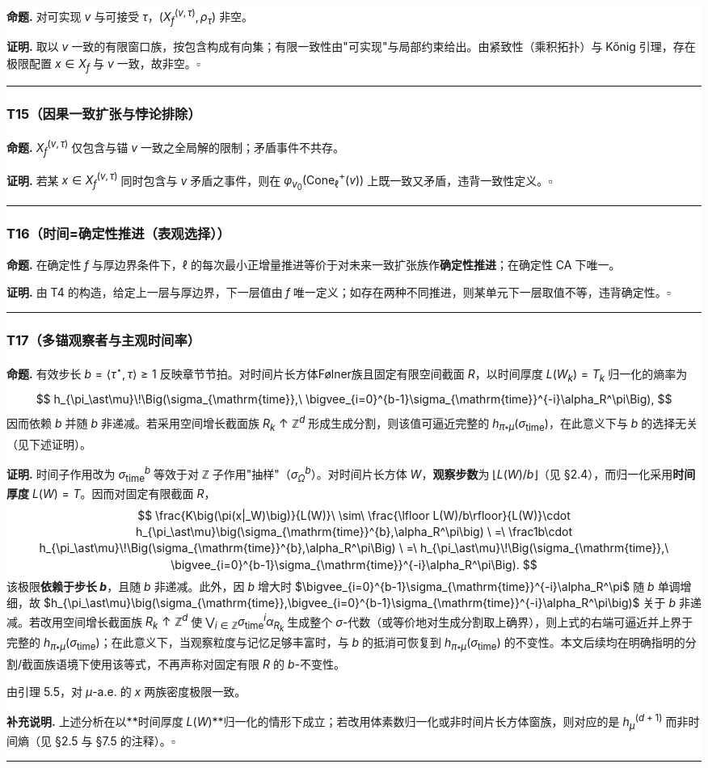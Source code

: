 **命题.** 对可实现 $v$ 与可接受 $\tau$，$\big(X_f^{(v,\tau)},\rho_\tau\big)$ 非空。

**证明.** 取以 $v$ 一致的有限窗口族，按包含构成有向集；有限一致性由"可实现"与局部约束给出。由紧致性（乘积拓扑）与 Kőnig 引理，存在极限配置 $x\in X_f$ 与 $v$ 一致，故非空。$\square$

---

### T15（因果一致扩张与悖论排除）

**命题.** $X_f^{(v,\tau)}$ 仅包含与锚 $v$ 一致之全局解的限制；矛盾事件不共存。

**证明.** 若某 $x\in X_f^{(v,\tau)}$ 同时包含与 $v$ 矛盾之事件，则在 $\varphi_{v_0}(\mathrm{Cone}^+_\ell(v))$ 上既一致又矛盾，违背一致性定义。$\square$

---

### T16（时间=确定性推进（表观选择））

**命题.** 在确定性 $f$ 与厚边界条件下，$\ell$ 的每次最小正增量推进等价于对未来一致扩张族作**确定性推进**；在确定性 CA 下唯一。

**证明.** 由 T4 的构造，给定上一层与厚边界，下一层值由 $f$ 唯一定义；如存在两种不同推进，则某单元下一层取值不等，违背确定性。$\square$

---

### T17（多锚观察者与主观时间率）

**命题.** 有效步长 $b=\langle\tau^\star,\tau\rangle\ge 1$ 反映章节节拍。对时间片长方体Følner族且固定有限空间截面 $R$，以时间厚度 $L(W_k)=T_k$ 归一化的熵率为
$$
h_{\pi_\ast\mu}\!\Big(\sigma_{\mathrm{time}},\ \bigvee_{i=0}^{b-1}\sigma_{\mathrm{time}}^{-i}\alpha_R^\pi\Big),
$$
因而依赖 $b$ 并随 $b$ 非递减。若采用空间增长截面族 $R_k\uparrow\mathbb{Z}^d$ 形成生成分割，则该值可逼近完整的 $h_{\pi_\ast\mu}(\sigma_{\mathrm{time}})$，在此意义下与 $b$ 的选择无关（见下述证明）。

**证明.** 时间子作用改为 $\sigma_{\mathrm{time}}^b$ 等效于对 $\mathbb{Z}$ 子作用"抽样"（$\sigma_\Omega^b$）。对时间片长方体 $W$，**观察步数**为 $\lfloor L(W)/b\rfloor$（见 §2.4），而归一化采用**时间厚度** $L(W)=T$。因而对固定有限截面 $R$，
$$
\frac{K\big(\pi(x|_W)\big)}{L(W)}\ \sim\ \frac{\lfloor L(W)/b\rfloor}{L(W)}\cdot h_{\pi_\ast\mu}\big(\sigma_{\mathrm{time}}^{b},\alpha_R^\pi\big)
\ =\ \frac1b\cdot h_{\pi_\ast\mu}\!\Big(\sigma_{\mathrm{time}}^{b},\alpha_R^\pi\Big)
\ =\ h_{\pi_\ast\mu}\!\Big(\sigma_{\mathrm{time}},\ \bigvee_{i=0}^{b-1}\sigma_{\mathrm{time}}^{-i}\alpha_R^\pi\Big).
$$
该极限**依赖于步长 $b$**，且随 $b$ 非递减。此外，因 $b$ 增大时 $\bigvee_{i=0}^{b-1}\sigma_{\mathrm{time}}^{-i}\alpha_R^\pi$ 随 $b$ 单调增细，故 $h_{\pi_\ast\mu}\big(\sigma_{\mathrm{time}},\bigvee_{i=0}^{b-1}\sigma_{\mathrm{time}}^{-i}\alpha_R^\pi\big)$ 关于 $b$ 非递减。若改用空间增长截面族 $R_k\uparrow\mathbb{Z}^d$ 使 $\bigvee_{i\in\mathbb{Z}}\sigma_{\mathrm{time}}^i\alpha_{R_k}$ 生成整个 $\sigma$-代数（或等价地对生成分割取上确界），则上式的右端可逼近并上界于完整的 $h_{\pi_\ast\mu}(\sigma_{\mathrm{time}})$；在此意义下，当观察粒度与记忆足够丰富时，与 $b$ 的抵消可恢复到 $h_{\pi_\ast\mu}(\sigma_{\mathrm{time}})$ 的不变性。本文后续均在明确指明的分割/截面族语境下使用该等式，不再声称对固定有限 $R$ 的 $b$-不变性。

由引理 5.5，对 $\mu$-a.e. 的 $x$ 两族密度极限一致。

**补充说明.** 上述分析在以**时间厚度 $L(W)$**归一化的情形下成立；若改用体素数归一化或非时间片长方体窗族，则对应的是 $h_\mu^{(d+1)}$ 而非时间熵（见 §2.5 与 §7.5 的注释）。$\square$

---